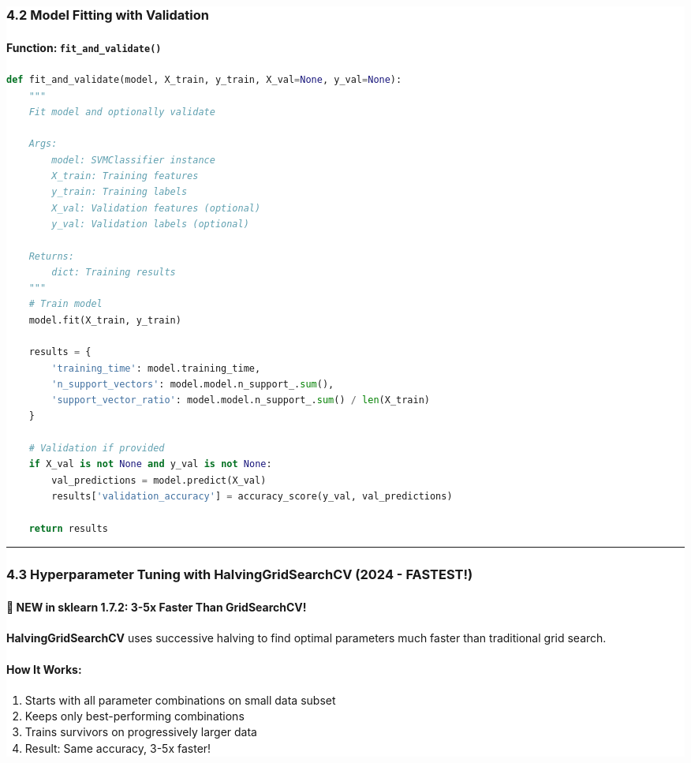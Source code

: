 
### 4.2 Model Fitting with Validation

#### Function: `fit_and_validate()`
```python
def fit_and_validate(model, X_train, y_train, X_val=None, y_val=None):
    """
    Fit model and optionally validate

    Args:
        model: SVMClassifier instance
        X_train: Training features
        y_train: Training labels
        X_val: Validation features (optional)
        y_val: Validation labels (optional)

    Returns:
        dict: Training results
    """
    # Train model
    model.fit(X_train, y_train)

    results = {
        'training_time': model.training_time,
        'n_support_vectors': model.model.n_support_.sum(),
        'support_vector_ratio': model.model.n_support_.sum() / len(X_train)
    }

    # Validation if provided
    if X_val is not None and y_val is not None:
        val_predictions = model.predict(X_val)
        results['validation_accuracy'] = accuracy_score(y_val, val_predictions)

    return results
```

---

### 4.3 Hyperparameter Tuning with HalvingGridSearchCV (2024 - FASTEST!)

#### 🚀 NEW in sklearn 1.7.2: 3-5x Faster Than GridSearchCV!

**HalvingGridSearchCV** uses successive halving to find optimal parameters much faster than traditional grid search.

#### How It Works:
1. Starts with all parameter combinations on small data subset
2. Keeps only best-performing combinations
3. Trains survivors on progressively larger data
4. Result: Same accuracy, 3-5x faster!
